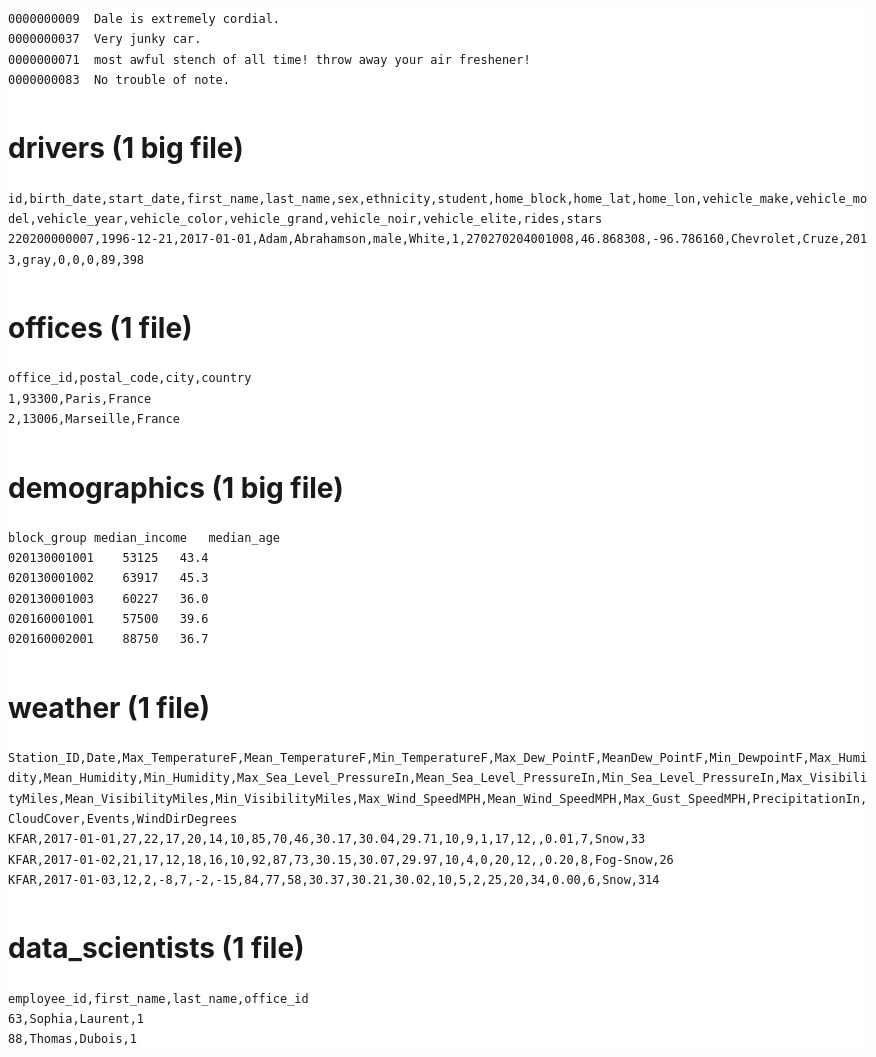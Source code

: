    0000000009	Dale is extremely cordial.
    0000000037	Very junky car.
    0000000071	most awful stench of all time! throw away your air freshener!
    0000000083	No trouble of note.

# drivers (1 big file)

    id,birth_date,start_date,first_name,last_name,sex,ethnicity,student,home_block,home_lat,home_lon,vehicle_make,vehicle_model,vehicle_year,vehicle_color,vehicle_grand,vehicle_noir,vehicle_elite,rides,stars
    220200000007,1996-12-21,2017-01-01,Adam,Abrahamson,male,White,1,270270204001008,46.868308,-96.786160,Chevrolet,Cruze,2013,gray,0,0,0,89,398

# offices (1 file)

    office_id,postal_code,city,country
    1,93300,Paris,France
    2,13006,Marseille,France

# demographics (1 big file)

    block_group	median_income	median_age
    020130001001	53125	43.4
    020130001002	63917	45.3
    020130001003	60227	36.0
    020160001001	57500	39.6
    020160002001	88750	36.7

# weather (1 file)

    Station_ID,Date,Max_TemperatureF,Mean_TemperatureF,Min_TemperatureF,Max_Dew_PointF,MeanDew_PointF,Min_DewpointF,Max_Humidity,Mean_Humidity,Min_Humidity,Max_Sea_Level_PressureIn,Mean_Sea_Level_PressureIn,Min_Sea_Level_PressureIn,Max_VisibilityMiles,Mean_VisibilityMiles,Min_VisibilityMiles,Max_Wind_SpeedMPH,Mean_Wind_SpeedMPH,Max_Gust_SpeedMPH,PrecipitationIn,CloudCover,Events,WindDirDegrees
    KFAR,2017-01-01,27,22,17,20,14,10,85,70,46,30.17,30.04,29.71,10,9,1,17,12,,0.01,7,Snow,33
    KFAR,2017-01-02,21,17,12,18,16,10,92,87,73,30.15,30.07,29.97,10,4,0,20,12,,0.20,8,Fog-Snow,26
    KFAR,2017-01-03,12,2,-8,7,-2,-15,84,77,58,30.37,30.21,30.02,10,5,2,25,20,34,0.00,6,Snow,314

# data_scientists (1 file)

    employee_id,first_name,last_name,office_id
    63,Sophia,Laurent,1
    88,Thomas,Dubois,1
